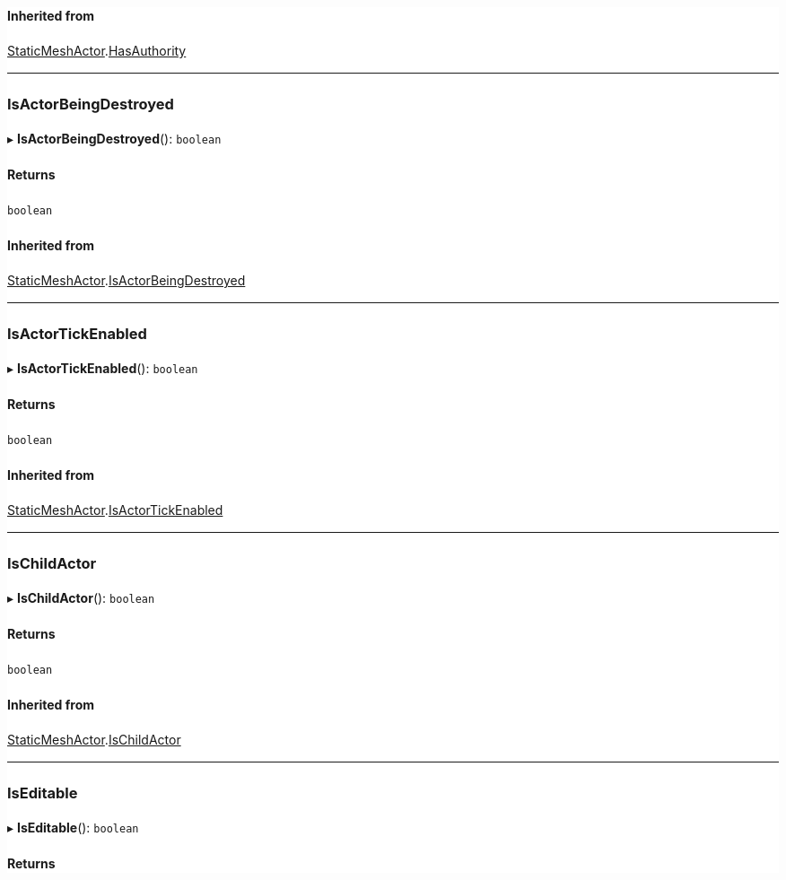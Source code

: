 #### Inherited from

[StaticMeshActor](ue_ue.StaticMeshActor.md).[HasAuthority](ue_ue.StaticMeshActor.md#hasauthority)

___

### IsActorBeingDestroyed

▸ **IsActorBeingDestroyed**(): `boolean`

#### Returns

`boolean`

#### Inherited from

[StaticMeshActor](ue_ue.StaticMeshActor.md).[IsActorBeingDestroyed](ue_ue.StaticMeshActor.md#isactorbeingdestroyed)

___

### IsActorTickEnabled

▸ **IsActorTickEnabled**(): `boolean`

#### Returns

`boolean`

#### Inherited from

[StaticMeshActor](ue_ue.StaticMeshActor.md).[IsActorTickEnabled](ue_ue.StaticMeshActor.md#isactortickenabled)

___

### IsChildActor

▸ **IsChildActor**(): `boolean`

#### Returns

`boolean`

#### Inherited from

[StaticMeshActor](ue_ue.StaticMeshActor.md).[IsChildActor](ue_ue.StaticMeshActor.md#ischildactor)

___

### IsEditable

▸ **IsEditable**(): `boolean`

#### Returns
